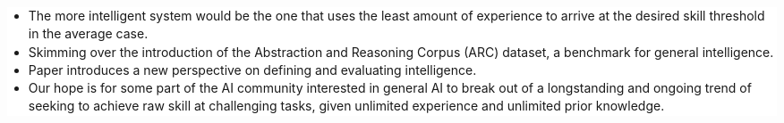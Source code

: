 - The more intelligent system would be the one that uses the least amount of experience to arrive at the desired skill threshold in the average case.
- Skimming over the introduction of the Abstraction and Reasoning Corpus (ARC) dataset, a benchmark for general intelligence.
- Paper introduces a new perspective on defining and evaluating intelligence.
- Our hope is for some part of the AI community interested in general AI to break out of a longstanding and ongoing trend of seeking to achieve raw skill at challenging tasks, given unlimited experience and unlimited prior knowledge.
